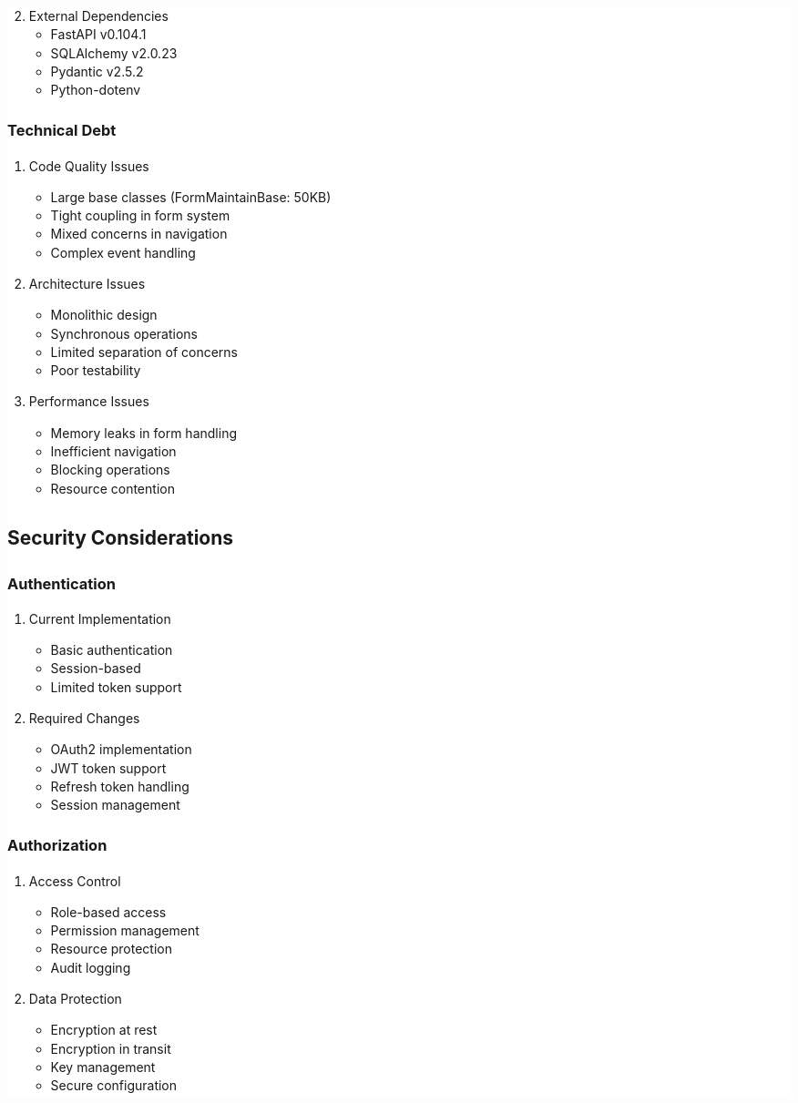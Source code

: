 2. External Dependencies
   - FastAPI v0.104.1
   - SQLAlchemy v2.0.23
   - Pydantic v2.5.2
   - Python-dotenv

### Technical Debt
1. Code Quality Issues
   - Large base classes (FormMaintainBase: 50KB)
   - Tight coupling in form system
   - Mixed concerns in navigation
   - Complex event handling

2. Architecture Issues
   - Monolithic design
   - Synchronous operations
   - Limited separation of concerns
   - Poor testability

3. Performance Issues
   - Memory leaks in form handling
   - Inefficient navigation
   - Blocking operations
   - Resource contention

## Security Considerations

### Authentication
1. Current Implementation
   - Basic authentication
   - Session-based
   - Limited token support

2. Required Changes
   - OAuth2 implementation
   - JWT token support
   - Refresh token handling
   - Session management

### Authorization
1. Access Control
   - Role-based access
   - Permission management
   - Resource protection
   - Audit logging

2. Data Protection
   - Encryption at rest
   - Encryption in transit
   - Key management
   - Secure configuration
